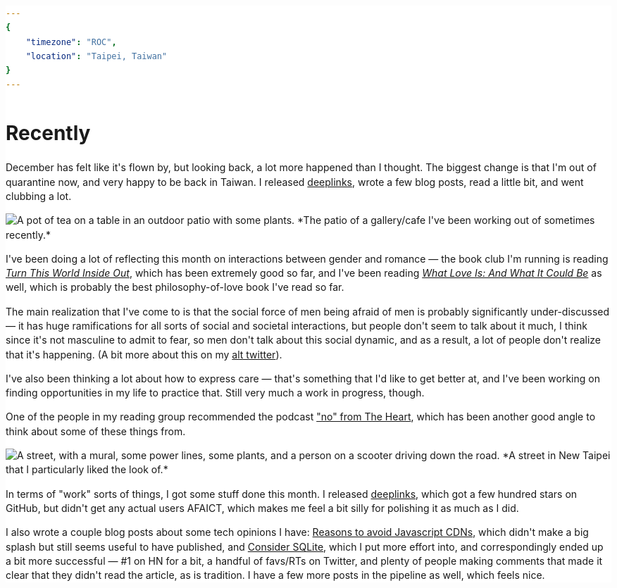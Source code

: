 ```yaml
---
{
	"timezone": "ROC",
	"location": "Taipei, Taiwan"
}
---
```

# Recently

December has felt like it's flown by, but looking back, a lot more happened than I thought. The biggest change is that I'm out of quarantine now, and very happy to be back in Taiwan. I released [deeplinks](https://github.com/WesleyAC/deeplinks), wrote a few blog posts, read a little bit, and went clubbing a lot.

<img src="/img/post/2021-12-recently/cafe-tea-garden.jpg" alt="A pot of tea on a table in an outdoor patio with some plants."/>
*The patio of a gallery/cafe I've been working out of sometimes recently.*

I've been doing a lot of reflecting this month on interactions between gender and romance — the book club I'm running is reading [*Turn This World Inside Out*](https://www.akpress.org/turn-this-world-inside-out.html), which has been extremely good so far, and I've been reading [*What Love Is: And What It Could Be*](https://www.carriejenkins.net/what-love-is-and-what-it-could-be) as well, which is probably the best philosophy-of-love book I've read so far.

The main realization that I've come to is that the social force of men being afraid of men is probably significantly under-discussed — it has huge ramifications for all sorts of social and societal interactions, but people don't seem to talk about it much, I think since it's not masculine to admit to fear, so men don't talk about this social dynamic, and as a result, a lot of people don't realize that it's happening. (A bit more about this on my [alt twitter](https://twitter.com/otherwesley/status/1476285064376098816)).

I've also been thinking a lot about how to express care — that's something that I'd like to get better at, and I've been working on finding opportunities in my life to practice that. Still very much a work in progress, though.

One of the people in my reading group recommended the podcast ["no" from The Heart](https://www.theheartradio.org/no-season/), which has been another good angle to think about some of these things from.

<img src="/img/post/2021-12-recently/new-taipei-street.jpg" alt="A street, with a mural, some power lines, some plants, and a person on a scooter driving down the road."/>
*A street in New Taipei that I particularly liked the look of.*

In terms of "work" sorts of things, I got some stuff done this month. I released [deeplinks](https://github.com/WesleyAC/deeplinks), which got a few hundred stars on GitHub, but didn't get any actual users AFAICT, which makes me feel a bit silly for polishing it as much as I did.

I also wrote a couple blog posts about some tech opinions I have: [Reasons to avoid Javascript CDNs](https://blog.wesleyac.com/posts/why-not-javascript-cdn), which didn't make a big splash but still seems useful to have published, and [Consider SQLite](https://blog.wesleyac.com/posts/consider-sqlite), which I put more effort into, and correspondingly ended up a bit more successful — #1 on HN for a bit, a handful of favs/RTs on Twitter, and plenty of people making comments that made it clear that they didn't read the article, as is tradition. I have a few more posts in the pipeline as well, which feels nice.
